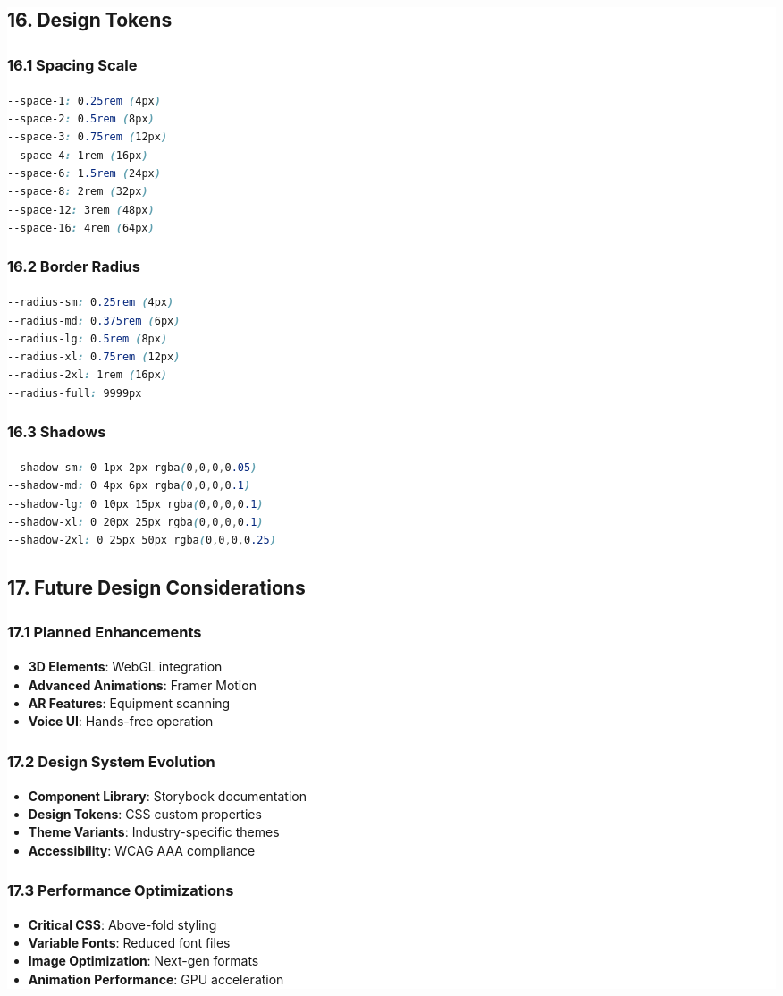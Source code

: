 ## 16. Design Tokens

### 16.1 Spacing Scale
```css
--space-1: 0.25rem (4px)
--space-2: 0.5rem (8px)
--space-3: 0.75rem (12px)
--space-4: 1rem (16px)
--space-6: 1.5rem (24px)
--space-8: 2rem (32px)
--space-12: 3rem (48px)
--space-16: 4rem (64px)
```

### 16.2 Border Radius
```css
--radius-sm: 0.25rem (4px)
--radius-md: 0.375rem (6px)
--radius-lg: 0.5rem (8px)
--radius-xl: 0.75rem (12px)
--radius-2xl: 1rem (16px)
--radius-full: 9999px
```

### 16.3 Shadows
```css
--shadow-sm: 0 1px 2px rgba(0,0,0,0.05)
--shadow-md: 0 4px 6px rgba(0,0,0,0.1)
--shadow-lg: 0 10px 15px rgba(0,0,0,0.1)
--shadow-xl: 0 20px 25px rgba(0,0,0,0.1)
--shadow-2xl: 0 25px 50px rgba(0,0,0,0.25)
```

## 17. Future Design Considerations

### 17.1 Planned Enhancements
- **3D Elements**: WebGL integration
- **Advanced Animations**: Framer Motion
- **AR Features**: Equipment scanning
- **Voice UI**: Hands-free operation

### 17.2 Design System Evolution
- **Component Library**: Storybook documentation
- **Design Tokens**: CSS custom properties
- **Theme Variants**: Industry-specific themes
- **Accessibility**: WCAG AAA compliance

### 17.3 Performance Optimizations
- **Critical CSS**: Above-fold styling
- **Variable Fonts**: Reduced font files
- **Image Optimization**: Next-gen formats
- **Animation Performance**: GPU acceleration
